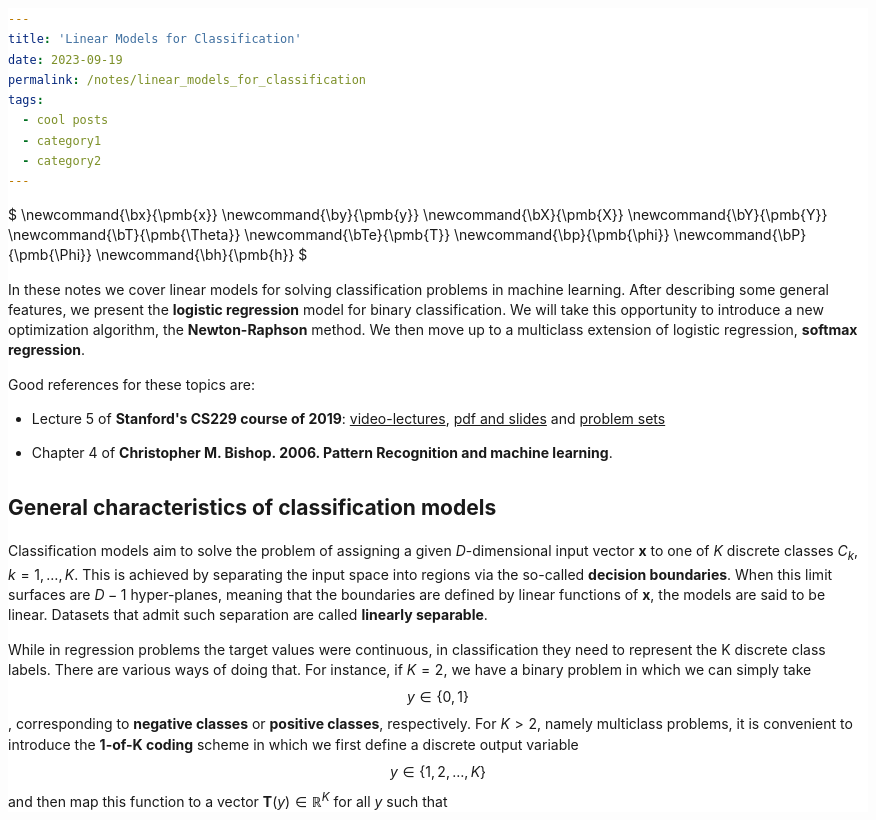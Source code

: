 ```yaml
---
title: 'Linear Models for Classification'
date: 2023-09-19
permalink: /notes/linear_models_for_classification
tags:
  - cool posts
  - category1
  - category2
---
```

$
\newcommand{\bx}{\pmb{x}}
\newcommand{\by}{\pmb{y}}
\newcommand{\bX}{\pmb{X}}
\newcommand{\bY}{\pmb{Y}}
\newcommand{\bT}{\pmb{\Theta}}
\newcommand{\bTe}{\pmb{T}}
\newcommand{\bp}{\pmb{\phi}}
\newcommand{\bP}{\pmb{\Phi}}
\newcommand{\bh}{\pmb{h}}
$

In these notes we cover linear models for solving classification
problems in machine learning. After describing some general
features, we present the **logistic regression** model for binary
classification. We will take this opportunity to introduce a new
optimization algorithm, the **Newton-Raphson** method. We then move up
to a multiclass extension of logistic regression, **softmax
regression**.

Good references for these topics are:

-   Lecture 5 of **Stanford's CS229 course of 2019**:
    [video-lectures](https://www.youtube.com/playlist?list=PLoROMvodv4rNH7qL6-efu_q2_bPuy0adh),
    [pdf and slides](http://cs229.stanford.edu/syllabus-summer2019.html)
    and [problem sets](http://cs229.stanford.edu/summer2019/)

-   Chapter 4 of **Christopher M. Bishop. 2006. Pattern Recognition and
    machine learning**.

## General characteristics of classification models

Classification models aim to solve the problem of assigning a given
$D$-dimensional input vector $\pmb{x}$ to one of $K$ discrete classes
$C_k, k=1, \dots, K$. This is achieved by separating the input space
into regions via the so-called **decision boundaries**. When this limit
surfaces are $D -1$ hyper-planes, meaning that the boundaries are
defined by linear functions of $\pmb{x}$, the models are said to be
linear. Datasets that admit such separation are called **linearly
separable**.

While in regression problems the target values were continuous, in
classification they need to represent the K discrete class labels. There
are various ways of doing that. For instance, if $K=2$, we have a binary
problem in which we can simply take $$y \in \{0,1\}$$, corresponding to
**negative classes** or **positive classes**, respectively. For $K > 2$,
namely multiclass problems, it is convenient to introduce the
**$\pmb{1}$-of-K coding** scheme in which we first define a discrete
output variable $$y \in \{1, 2, \dots, K\}$$ and then map this function to
a vector $\pmb{T}(y) \in \mathbb{R}^K$ for all $y$ such that
